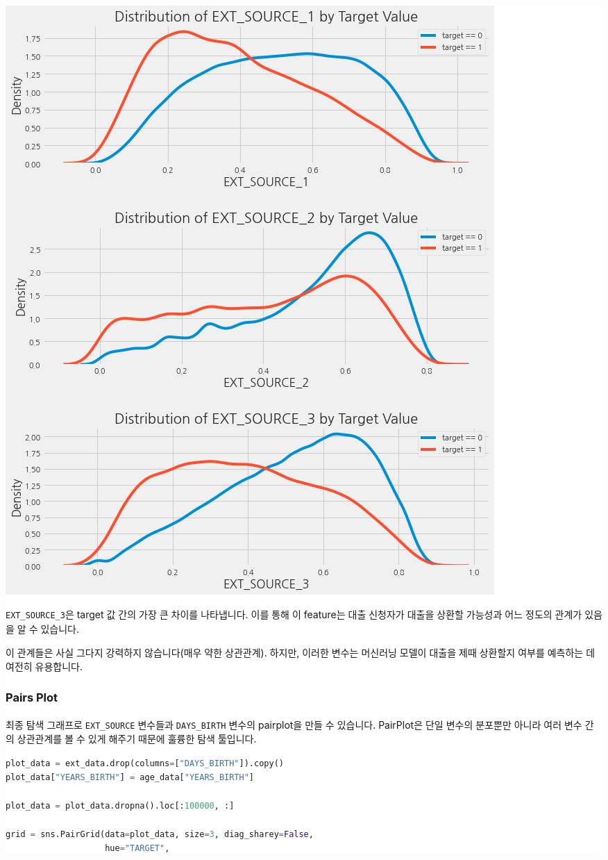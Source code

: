 ![png](/assets/images/220528/output_61_0.png)


```EXT_SOURCE_3```은 target 값 간의 가장 큰 차이를 나타냅니다. 이를 통해 이 feature는 대출 신청자가 대출을 상환할 가능성과 어느 정도의 관계가 있음을 알 수 있습니다.


이 관계들은 사실 그다지 강력하지 않습니다(매우 약한 상관관계). 하지만, 이러한 변수는 머신러닝 모델이 대출을 제때 상환할지 여부를 예측하는 데 여전히 유용합니다.

### Pairs Plot

최종 탐색 그래프로 ```EXT_SOURCE``` 변수들과 ```DAYS_BIRTH``` 변수의 pairplot을 만들 수 있습니다. PairPlot은 단일 변수의 분포뿐만 아니라 여러 변수 간의 상관관계를 볼 수 있게 해주기 때문에 훌륭한 탐색 툴입니다.


```python
plot_data = ext_data.drop(columns=["DAYS_BIRTH"]).copy()
plot_data["YEARS_BIRTH"] = age_data["YEARS_BIRTH"]

plot_data = plot_data.dropna().loc[:100000, :]

grid = sns.PairGrid(data=plot_data, size=3, diag_sharey=False,
                    hue="TARGET",
```